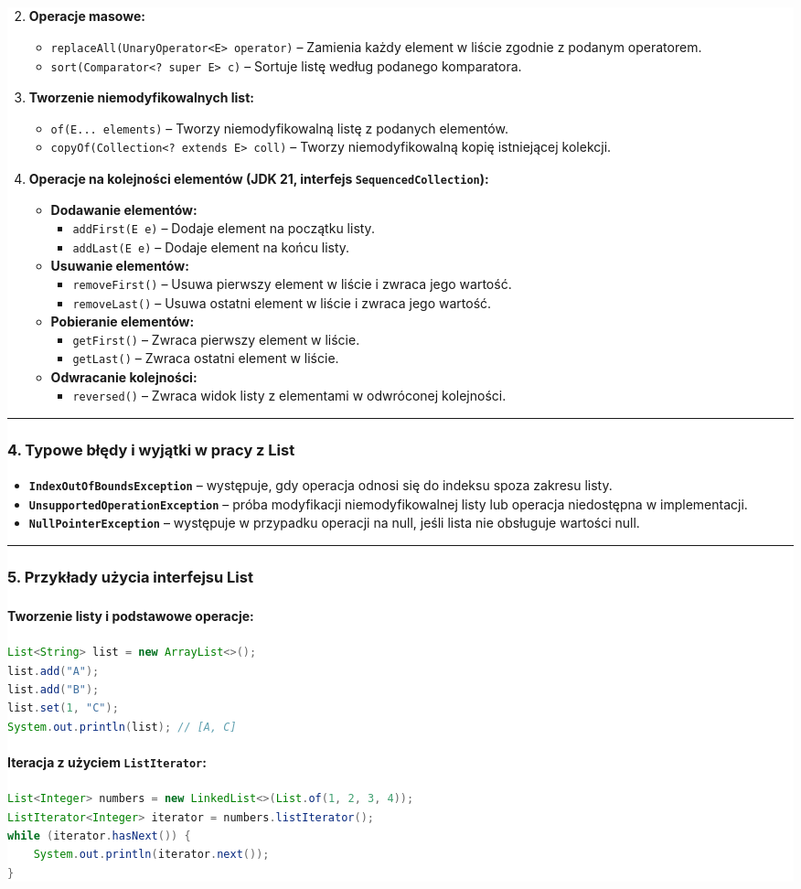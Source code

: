 2. **Operacje masowe:**
    - `replaceAll(UnaryOperator<E> operator)` – Zamienia każdy element w liście zgodnie z podanym operatorem.
    - `sort(Comparator<? super E> c)` – Sortuje listę według podanego komparatora.

3. **Tworzenie niemodyfikowalnych list:**
    - `of(E... elements)` – Tworzy niemodyfikowalną listę z podanych elementów.
    - `copyOf(Collection<? extends E> coll)` – Tworzy niemodyfikowalną kopię istniejącej kolekcji.

4. **Operacje na kolejności elementów (JDK 21, interfejs `SequencedCollection`):**
    - **Dodawanie elementów:**
        - `addFirst(E e)` – Dodaje element na początku listy.
        - `addLast(E e)` – Dodaje element na końcu listy.
    - **Usuwanie elementów:**
        - `removeFirst()` – Usuwa pierwszy element w liście i zwraca jego wartość.
        - `removeLast()` – Usuwa ostatni element w liście i zwraca jego wartość.
    - **Pobieranie elementów:**
        - `getFirst()` – Zwraca pierwszy element w liście.
        - `getLast()` – Zwraca ostatni element w liście.
    - **Odwracanie kolejności:**
        - `reversed()` – Zwraca widok listy z elementami w odwróconej kolejności.

---

### **4. Typowe błędy i wyjątki w pracy z List**

- **`IndexOutOfBoundsException`** – występuje, gdy operacja odnosi się do indeksu spoza zakresu listy.
- **`UnsupportedOperationException`** – próba modyfikacji niemodyfikowalnej listy lub operacja niedostępna w implementacji.
- **`NullPointerException`** – występuje w przypadku operacji na null, jeśli lista nie obsługuje wartości null.

---

### **5. Przykłady użycia interfejsu List**

#### Tworzenie listy i podstawowe operacje:
```java
List<String> list = new ArrayList<>();
list.add("A");
list.add("B");
list.set(1, "C");
System.out.println(list); // [A, C]
```

#### Iteracja z użyciem `ListIterator`:
```java
List<Integer> numbers = new LinkedList<>(List.of(1, 2, 3, 4));
ListIterator<Integer> iterator = numbers.listIterator();
while (iterator.hasNext()) {
    System.out.println(iterator.next());
}
```
